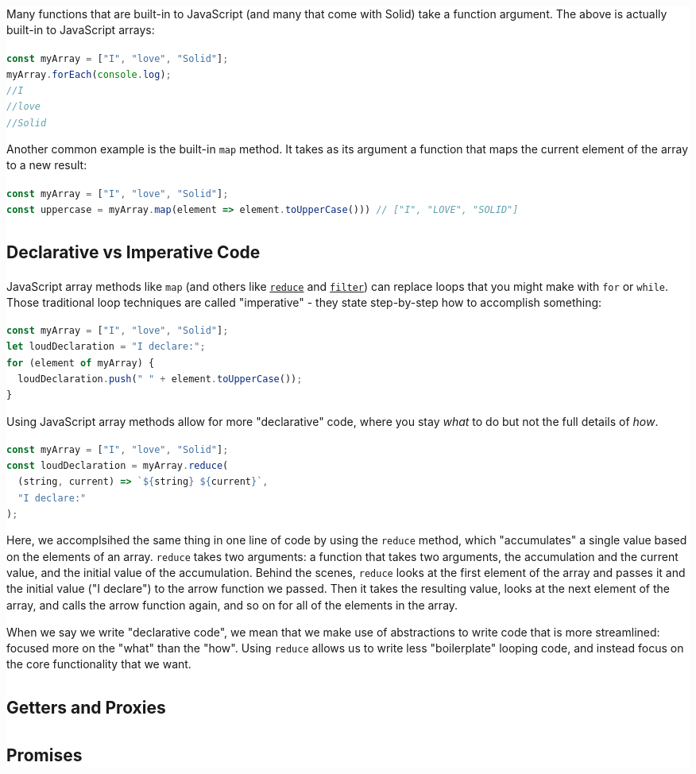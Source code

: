 Many functions that are built-in to JavaScript (and many that come with Solid) take a function argument. The above is actually built-in to JavaScript arrays:

```js
const myArray = ["I", "love", "Solid"];
myArray.forEach(console.log);
//I
//love
//Solid
```

Another common example is the built-in `map` method. It takes as its argument a function that maps the current element of the array to a new result:

```js
const myArray = ["I", "love", "Solid"];
const uppercase = myArray.map(element => element.toUpperCase())) // ["I", "LOVE", "SOLID"]
```

## Declarative vs Imperative Code

JavaScript array methods like `map` (and others like [`reduce`](https://developer.mozilla.org/en-US/docs/Web/JavaScript/Reference/Global_Objects/Array/reduce) and [`filter`](https://developer.mozilla.org/en-US/docs/Web/JavaScript/Reference/Global_Objects/Array/filter)) can replace loops that you might make with `for` or `while`. Those traditional loop techniques are called "imperative" - they state step-by-step how to accomplish something:

```js
const myArray = ["I", "love", "Solid"];
let loudDeclaration = "I declare:";
for (element of myArray) {
  loudDeclaration.push(" " + element.toUpperCase());
}
```

Using JavaScript array methods allow for more "declarative" code, where you stay _what_ to do but not the full details of _how_.

```js
const myArray = ["I", "love", "Solid"];
const loudDeclaration = myArray.reduce(
  (string, current) => `${string} ${current}`,
  "I declare:"
);
```

Here, we accomplsihed the same thing in one line of code by using the `reduce` method, which "accumulates" a single value based on the elements of an array. `reduce` takes two arguments: a function that takes two arguments, the accumulation and the current value, and the initial value of the accumulation. Behind the scenes, `reduce` looks at the first element of the array and passes it and the initial value ("I declare") to the arrow function we passed. Then it takes the resulting value, looks at the next element of the array, and calls the arrow function again, and so on for all of the elements in the array.

When we say we write "declarative code", we mean that we make use of abstractions to write code that is more streamlined: focused more on the "what" than the "how". Using `reduce` allows us to write less "boilerplate" looping code, and instead focus on the core functionality that we want.

## Getters and Proxies

## Promises
